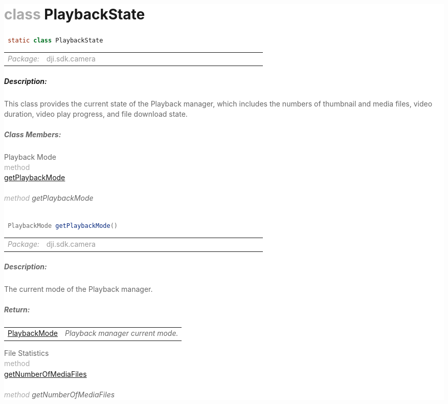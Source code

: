 <div class="article"><h1 ><font color="#AAA">class </font>PlaybackState</h1></div>

~~~java
 static class PlaybackState 
~~~

<html><table class="table-supportedby"><tr valign="top"><td width=15%><font color="#999"><i>Package:</i></td><td width=85%><font color="#999">dji.sdk.camera</td></tr></table></html>



##### Description:



<font color="#666">This class provides the current state of the Playback manager, which includes the numbers of thumbnail and media files, video duration, video play progress, and file download state.



##### Class Members:

<div class="api-row" id="djiplaybackmanager_djicameraplaybackstate_playbackmode"><div class="api-col left">Playback Mode</div><div class="api-col middle" style="color:#AAA">method</div><div class="api-col right"><a class="trigger" href="#djiplaybackmanager_djicameraplaybackstate_playbackmode_inline">getPlaybackMode</a></div></div><div class="inline-doc" id="djiplaybackmanager_djicameraplaybackstate_playbackmode_inline"

><div class="article"><h6 ><font color="#AAA">method </font>getPlaybackMode</h6></div>

~~~java
 PlaybackMode getPlaybackMode() 
~~~

<html><table class="table-supportedby"><tr valign="top"><td width=15%><font color="#999"><i>Package:</i></td><td width=85%><font color="#999">dji.sdk.camera</td></tr></table></html>



##### Description:



<font color="#666">The current mode of the Playback manager.



##### Return:

<html><table class="table-inline-parameters"><tr valign="top"><td><font color="#70BF41"><a href="/Components/Camera/DJIPlaybackManager_DJICameraPlaybackState.html#djiplaybackmanager_djicameraplaybackstate_djicameraplaybackmode">PlaybackMode</a></td><td><font color="#666"><i>Playback manager current mode.</i></td></tr></table></html></div>

<div class="api-row" id="djiplaybackmanager_djicameraplaybackstate_numberofmediafiles"><div class="api-col left">File Statistics</div><div class="api-col middle" style="color:#AAA">method</div><div class="api-col right"><a class="trigger" href="#djiplaybackmanager_djicameraplaybackstate_numberofmediafiles_inline">getNumberOfMediaFiles</a></div></div><div class="inline-doc" id="djiplaybackmanager_djicameraplaybackstate_numberofmediafiles_inline"

><div class="article"><h6 ><font color="#AAA">method </font>getNumberOfMediaFiles</h6></div>
